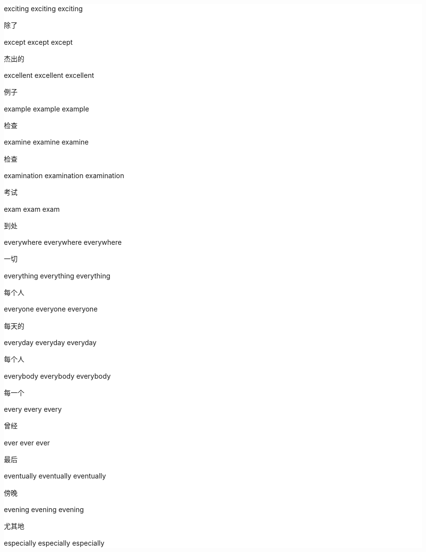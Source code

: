  exciting exciting exciting

除了

 except except except

杰出的

 excellent excellent excellent

例子

 example example example

检查

 examine examine examine

检查

 examination examination examination

考试

 exam exam exam

到处

 everywhere everywhere everywhere

一切

 everything everything everything

每个人

 everyone everyone everyone

每天的

 everyday everyday everyday

每个人

 everybody everybody everybody

每一个

 every every every

曾经

 ever ever ever

最后

 eventually eventually eventually

傍晚

 evening evening evening

尤其地

 especially especially especially
